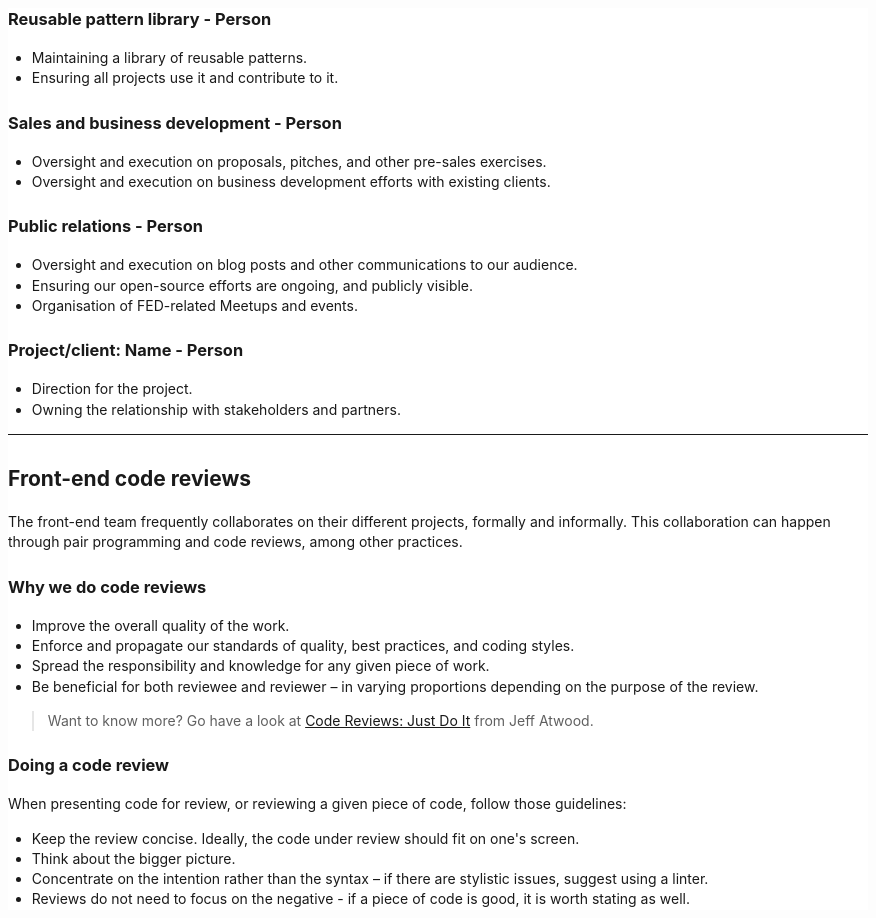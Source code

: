 ### Reusable pattern library - Person

- Maintaining a library of reusable patterns.
- Ensuring all projects use it and contribute to it.

### Sales and business development - Person

- Oversight and execution on proposals, pitches, and other pre-sales exercises.
- Oversight and execution on business development efforts with existing clients.

### Public relations - Person

- Oversight and execution on blog posts and other communications to our audience.
- Ensuring our open-source efforts are ongoing, and publicly visible.
- Organisation of FED-related Meetups and events.

### Project/client: Name - Person

- Direction for the project.
- Owning the relationship with stakeholders and partners.

------------

## Front-end code reviews

The front-end team frequently collaborates on their different projects, formally and informally. This collaboration can happen through pair programming and code reviews, among other practices.

### Why we do code reviews

- Improve the overall quality of the work.
- Enforce and propagate our standards of quality, best practices, and coding styles.
- Spread the responsibility and knowledge for any given piece of work.
- Be beneficial for both reviewee and reviewer – in varying proportions depending on the purpose of the review.

> Want to know more? Go have a look at [Code Reviews: Just Do It](https://blog.codinghorror.com/code-reviews-just-do-it/) from Jeff Atwood.

### Doing a code review

When presenting code for review, or reviewing a given piece of code, follow those guidelines:

- Keep the review concise. Ideally, the code under review should fit on one's screen.
- Think about the bigger picture.
- Concentrate on the intention rather than the syntax – if there are stylistic issues, suggest using a linter.
- Reviews do not need to focus on the negative - if a piece of code is good, it is worth stating as well.
